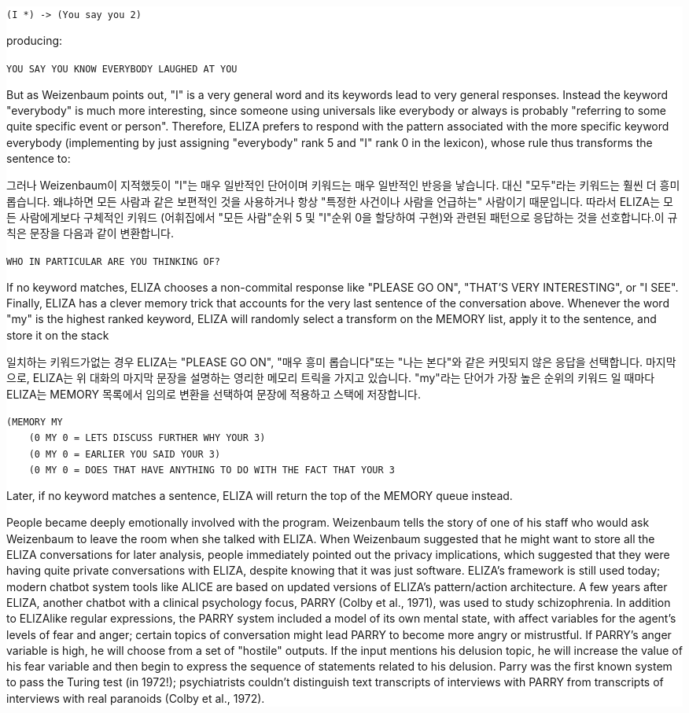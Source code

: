 ```
(I *) -> (You say you 2)
```

producing:

```
YOU SAY YOU KNOW EVERYBODY LAUGHED AT YOU
```

But as Weizenbaum points out, "I" is a very general word and its keywords lead to very general responses. Instead the keyword "everybody" is much more interesting, since someone using universals like everybody or always is probably "referring to some quite specific event or person". 
Therefore, ELIZA prefers to respond with the pattern associated with the more specific keyword everybody (implementing by just assigning "everybody" rank 5 and "I" rank 0 in the lexicon), whose rule thus transforms the sentence to: 


그러나 Weizenbaum이 지적했듯이 "I"는 매우 일반적인 단어이며 키워드는 매우 일반적인 반응을 낳습니다. 대신 "모두"라는 키워드는 훨씬 더 흥미 롭습니다. 왜냐하면 모든 사람과 같은 보편적인 것을 사용하거나 항상 "특정한 사건이나 사람을 언급하는" 사람이기 때문입니다.
따라서 ELIZA는 모든 사람에게보다 구체적인 키워드 (어휘집에서 "모든 사람"순위 5 및 "I"순위 0을 할당하여 구현)와 관련된 패턴으로 응답하는 것을 선호합니다.이 규칙은 문장을 다음과 같이 변환합니다.

```
WHO IN PARTICULAR ARE YOU THINKING OF?
```

If no keyword matches, ELIZA chooses a non-commital response like "PLEASE GO ON", "THAT’S VERY INTERESTING", or "I SEE". Finally, ELIZA has a clever memory trick that accounts for the very last sentence of the conversation above. 
Whenever the word "my" is the highest ranked keyword, ELIZA will randomly select a transform on the MEMORY list, apply it to the sentence, and store it on the stack

일치하는 키워드가없는 경우 ELIZA는 "PLEASE GO ON", "매우 흥미 롭습니다"또는 "나는 본다"와 같은 커밋되지 않은 응답을 선택합니다. 마지막으로, ELIZA는 위 대화의 마지막 문장을 설명하는 영리한 메모리 트릭을 가지고 있습니다.
"my"라는 단어가 가장 높은 순위의 키워드 일 때마다 ELIZA는 MEMORY 목록에서 임의로 변환을 선택하여 문장에 적용하고 스택에 저장합니다.

```
(MEMORY MY
    (0 MY 0 = LETS DISCUSS FURTHER WHY YOUR 3)
    (0 MY 0 = EARLIER YOU SAID YOUR 3)
    (0 MY 0 = DOES THAT HAVE ANYTHING TO DO WITH THE FACT THAT YOUR 3
```

Later, if no keyword matches a sentence, ELIZA will return the top of the MEMORY queue instead.

People became deeply emotionally involved with the program. Weizenbaum tells the story of one of his staff who would ask Weizenbaum to leave the room when she talked with ELIZA. When Weizenbaum suggested that he might want to store all the ELIZA conversations for later analysis, people immediately pointed out the privacy implications, which suggested that they were having quite private conversations with ELIZA, despite knowing that it was just software. ELIZA’s framework is still used today; modern chatbot system tools like ALICE are based on updated versions of ELIZA’s pattern/action architecture. A few years after ELIZA, another chatbot with a clinical psychology focus, PARRY (Colby et al., 1971), was used to study schizophrenia. In addition to ELIZAlike regular expressions, the PARRY system included a model of its own mental state, with affect variables for the agent’s levels of fear and anger; certain topics of conversation might lead PARRY to become more angry or mistrustful. If PARRY’s anger variable is high, he will choose from a set of "hostile" outputs. If the input mentions his delusion topic, he will increase the value of his fear variable and then begin to express the sequence of statements related to his delusion. Parry was the first known system to pass the Turing test (in 1972!); psychiatrists couldn’t distinguish text transcripts of interviews with PARRY from transcripts of interviews with real paranoids (Colby et al., 1972).
